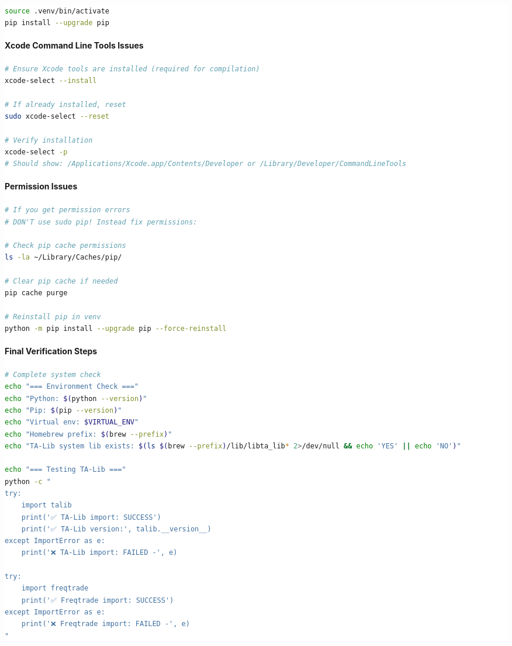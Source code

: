 ```bash
source .venv/bin/activate
pip install --upgrade pip
```

#### **Xcode Command Line Tools Issues**

```bash
# Ensure Xcode tools are installed (required for compilation)
xcode-select --install

# If already installed, reset
sudo xcode-select --reset

# Verify installation
xcode-select -p
# Should show: /Applications/Xcode.app/Contents/Developer or /Library/Developer/CommandLineTools
```

#### **Permission Issues**

```bash
# If you get permission errors
# DON'T use sudo pip! Instead fix permissions:

# Check pip cache permissions
ls -la ~/Library/Caches/pip/

# Clear pip cache if needed
pip cache purge

# Reinstall pip in venv
python -m pip install --upgrade pip --force-reinstall
```

#### **Final Verification Steps**

```bash
# Complete system check
echo "=== Environment Check ==="
echo "Python: $(python --version)"
echo "Pip: $(pip --version)"
echo "Virtual env: $VIRTUAL_ENV"
echo "Homebrew prefix: $(brew --prefix)"
echo "TA-Lib system lib exists: $(ls $(brew --prefix)/lib/libta_lib* 2>/dev/null && echo 'YES' || echo 'NO')"

echo "=== Testing TA-Lib ==="
python -c "
try:
    import talib
    print('✅ TA-Lib import: SUCCESS')
    print('✅ TA-Lib version:', talib.__version__)
except ImportError as e:
    print('❌ TA-Lib import: FAILED -', e)

try:
    import freqtrade
    print('✅ Freqtrade import: SUCCESS')
except ImportError as e:
    print('❌ Freqtrade import: FAILED -', e)
"
```
